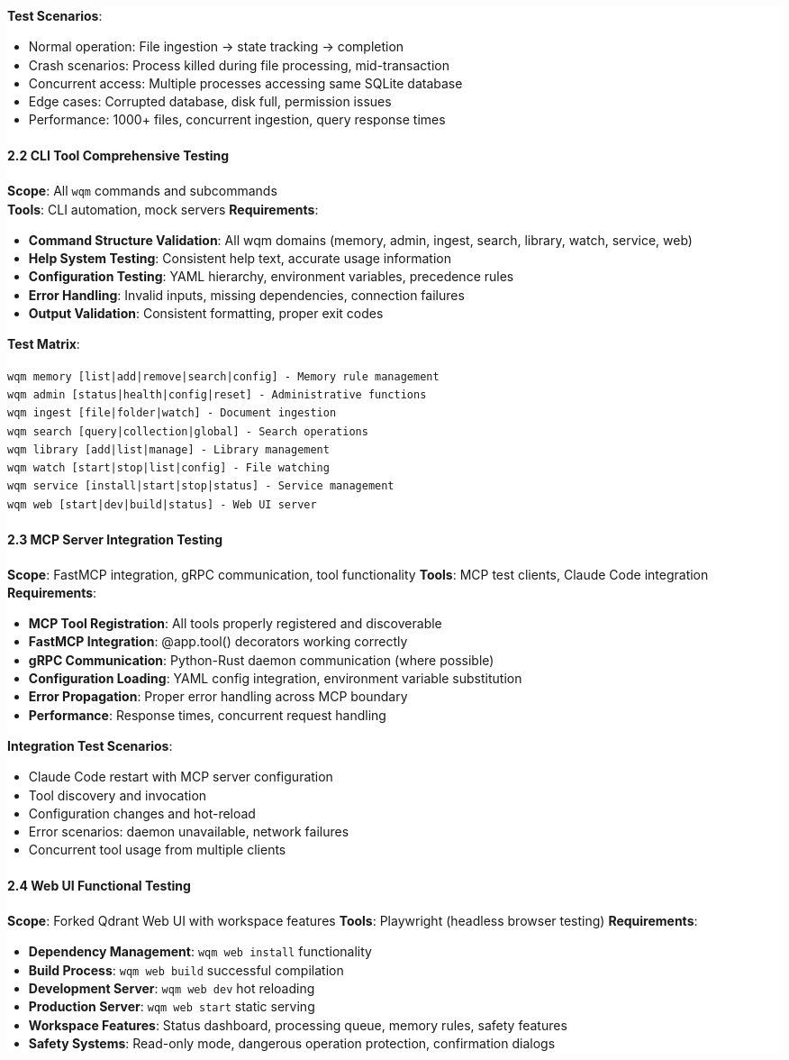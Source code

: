 **Test Scenarios**:
- Normal operation: File ingestion → state tracking → completion
- Crash scenarios: Process killed during file processing, mid-transaction
- Concurrent access: Multiple processes accessing same SQLite database
- Edge cases: Corrupted database, disk full, permission issues
- Performance: 1000+ files, concurrent ingestion, query response times

#### 2.2 CLI Tool Comprehensive Testing
**Scope**: All `wqm` commands and subcommands  
**Tools**: CLI automation, mock servers
**Requirements**:
- **Command Structure Validation**: All wqm domains (memory, admin, ingest, search, library, watch, service, web)
- **Help System Testing**: Consistent help text, accurate usage information
- **Configuration Testing**: YAML hierarchy, environment variables, precedence rules
- **Error Handling**: Invalid inputs, missing dependencies, connection failures
- **Output Validation**: Consistent formatting, proper exit codes

**Test Matrix**:
```
wqm memory [list|add|remove|search|config] - Memory rule management
wqm admin [status|health|config|reset] - Administrative functions  
wqm ingest [file|folder|watch] - Document ingestion
wqm search [query|collection|global] - Search operations
wqm library [add|list|manage] - Library management
wqm watch [start|stop|list|config] - File watching
wqm service [install|start|stop|status] - Service management
wqm web [start|dev|build|status] - Web UI server
```

#### 2.3 MCP Server Integration Testing
**Scope**: FastMCP integration, gRPC communication, tool functionality
**Tools**: MCP test clients, Claude Code integration
**Requirements**:
- **MCP Tool Registration**: All tools properly registered and discoverable
- **FastMCP Integration**: @app.tool() decorators working correctly  
- **gRPC Communication**: Python-Rust daemon communication (where possible)
- **Configuration Loading**: YAML config integration, environment variable substitution
- **Error Propagation**: Proper error handling across MCP boundary
- **Performance**: Response times, concurrent request handling

**Integration Test Scenarios**:
- Claude Code restart with MCP server configuration
- Tool discovery and invocation
- Configuration changes and hot-reload
- Error scenarios: daemon unavailable, network failures
- Concurrent tool usage from multiple clients

#### 2.4 Web UI Functional Testing
**Scope**: Forked Qdrant Web UI with workspace features
**Tools**: Playwright (headless browser testing)
**Requirements**:
- **Dependency Management**: `wqm web install` functionality
- **Build Process**: `wqm web build` successful compilation
- **Development Server**: `wqm web dev` hot reloading
- **Production Server**: `wqm web start` static serving
- **Workspace Features**: Status dashboard, processing queue, memory rules, safety features
- **Safety Systems**: Read-only mode, dangerous operation protection, confirmation dialogs
